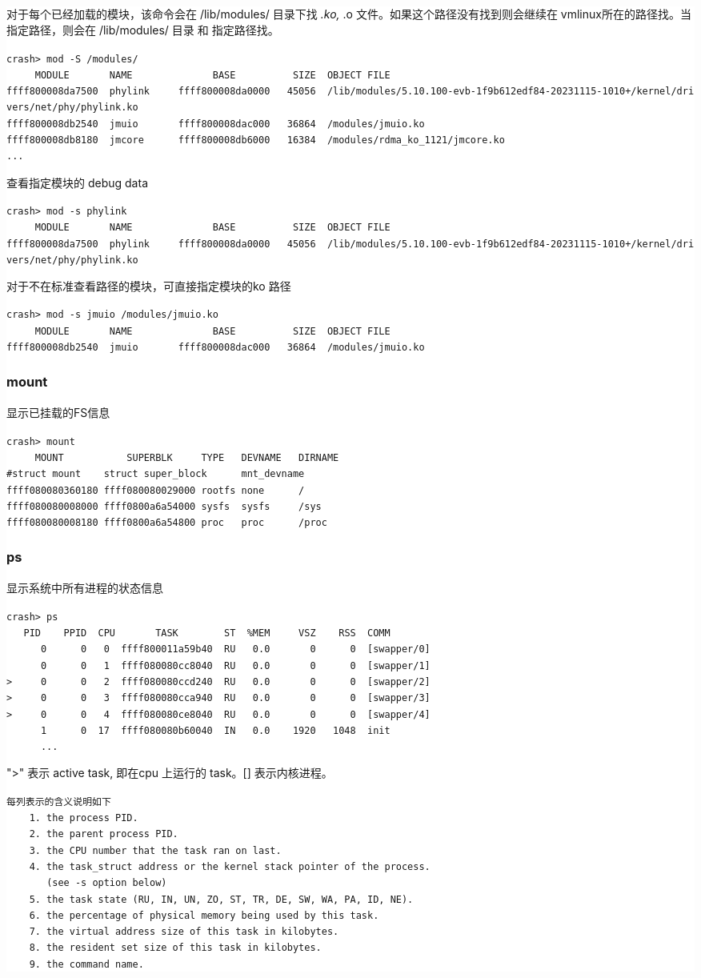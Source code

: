 对于每个已经加载的模块，该命令会在 /lib/modules/ 目录下找 _.ko,_ .o 文件。如果这个路径没有找到则会继续在 vmlinux所在的路径找。当指定路径，则会在 /lib/modules/ 目录 和 指定路径找。

    crash> mod -S /modules/
         MODULE       NAME              BASE          SIZE  OBJECT FILE
    ffff800008da7500  phylink     ffff800008da0000   45056  /lib/modules/5.10.100-evb-1f9b612edf84-20231115-1010+/kernel/drivers/net/phy/phylink.ko
    ffff800008db2540  jmuio       ffff800008dac000   36864  /modules/jmuio.ko
    ffff800008db8180  jmcore      ffff800008db6000   16384  /modules/rdma_ko_1121/jmcore.ko
    ...

查看指定模块的 debug data

    crash> mod -s phylink
         MODULE       NAME              BASE          SIZE  OBJECT FILE
    ffff800008da7500  phylink     ffff800008da0000   45056  /lib/modules/5.10.100-evb-1f9b612edf84-20231115-1010+/kernel/drivers/net/phy/phylink.ko

对于不在标准查看路径的模块，可直接指定模块的ko 路径

    crash> mod -s jmuio /modules/jmuio.ko
         MODULE       NAME              BASE          SIZE  OBJECT FILE
    ffff800008db2540  jmuio       ffff800008dac000   36864  /modules/jmuio.ko

### mount

显示已挂载的FS信息

    crash> mount
         MOUNT           SUPERBLK     TYPE   DEVNAME   DIRNAME
    #struct mount    struct super_block      mnt_devname
    ffff080080360180 ffff080080029000 rootfs none      /
    ffff080080008000 ffff0800a6a54000 sysfs  sysfs     /sys
    ffff080080008180 ffff0800a6a54800 proc   proc      /proc

### ps

显示系统中所有进程的状态信息

    crash> ps
       PID    PPID  CPU       TASK        ST  %MEM     VSZ    RSS  COMM
          0      0   0  ffff800011a59b40  RU   0.0       0      0  [swapper/0]
          0      0   1  ffff080080cc8040  RU   0.0       0      0  [swapper/1]
    >     0      0   2  ffff080080ccd240  RU   0.0       0      0  [swapper/2]
    >     0      0   3  ffff080080cca940  RU   0.0       0      0  [swapper/3]
    >     0      0   4  ffff080080ce8040  RU   0.0       0      0  [swapper/4]
          1      0  17  ffff080080b60040  IN   0.0    1920   1048  init
          ...

">" 表示 active task, 即在cpu 上运行的 task。\[\] 表示内核进程。

    每列表示的含义说明如下    
        1. the process PID.
        2. the parent process PID.
        3. the CPU number that the task ran on last.
        4. the task_struct address or the kernel stack pointer of the process.
           (see -s option below)
        5. the task state (RU, IN, UN, ZO, ST, TR, DE, SW, WA, PA, ID, NE).
        6. the percentage of physical memory being used by this task.
        7. the virtual address size of this task in kilobytes.
        8. the resident set size of this task in kilobytes.
        9. the command name.
